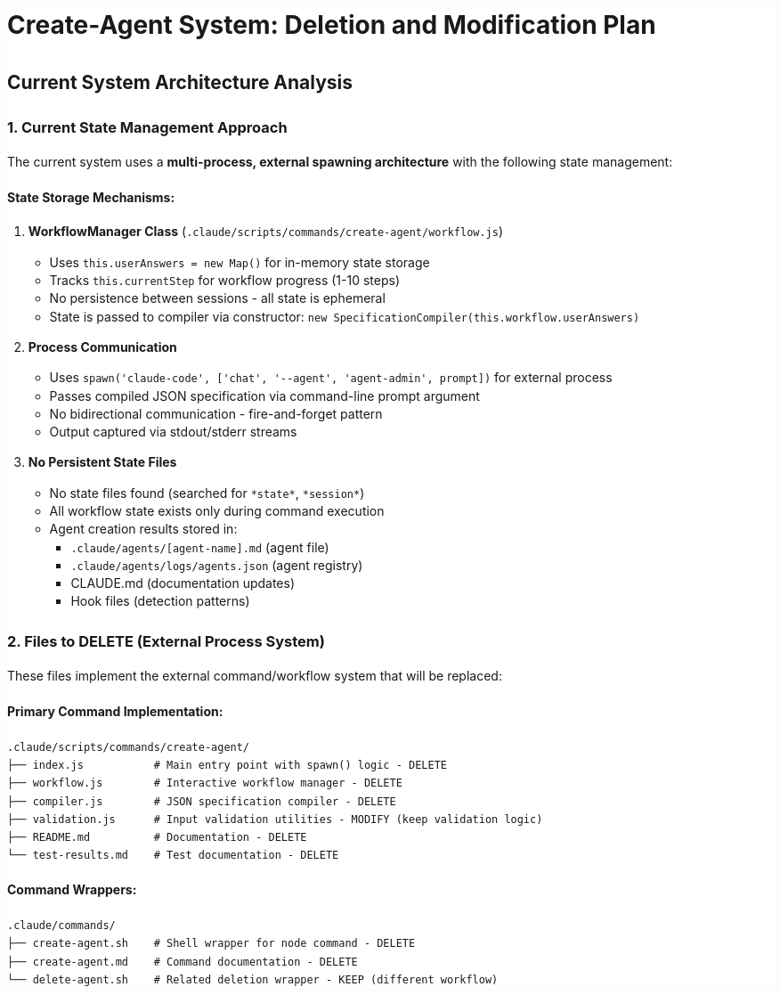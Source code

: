 # Create-Agent System: Deletion and Modification Plan

## Current System Architecture Analysis

### 1. Current State Management Approach

The current system uses a **multi-process, external spawning architecture** with the following state management:

#### State Storage Mechanisms:
1. **WorkflowManager Class** (`.claude/scripts/commands/create-agent/workflow.js`)
   - Uses `this.userAnswers = new Map()` for in-memory state storage
   - Tracks `this.currentStep` for workflow progress (1-10 steps)
   - No persistence between sessions - all state is ephemeral
   - State is passed to compiler via constructor: `new SpecificationCompiler(this.workflow.userAnswers)`

2. **Process Communication**
   - Uses `spawn('claude-code', ['chat', '--agent', 'agent-admin', prompt])` for external process
   - Passes compiled JSON specification via command-line prompt argument
   - No bidirectional communication - fire-and-forget pattern
   - Output captured via stdout/stderr streams

3. **No Persistent State Files**
   - No state files found (searched for `*state*`, `*session*`)
   - All workflow state exists only during command execution
   - Agent creation results stored in:
     - `.claude/agents/[agent-name].md` (agent file)
     - `.claude/agents/logs/agents.json` (agent registry)
     - CLAUDE.md (documentation updates)
     - Hook files (detection patterns)

### 2. Files to DELETE (External Process System)

These files implement the external command/workflow system that will be replaced:

#### Primary Command Implementation:
```
.claude/scripts/commands/create-agent/
├── index.js           # Main entry point with spawn() logic - DELETE
├── workflow.js        # Interactive workflow manager - DELETE  
├── compiler.js        # JSON specification compiler - DELETE
├── validation.js      # Input validation utilities - MODIFY (keep validation logic)
├── README.md          # Documentation - DELETE
└── test-results.md    # Test documentation - DELETE
```

#### Command Wrappers:
```
.claude/commands/
├── create-agent.sh    # Shell wrapper for node command - DELETE
├── create-agent.md    # Command documentation - DELETE
└── delete-agent.sh    # Related deletion wrapper - KEEP (different workflow)
```
